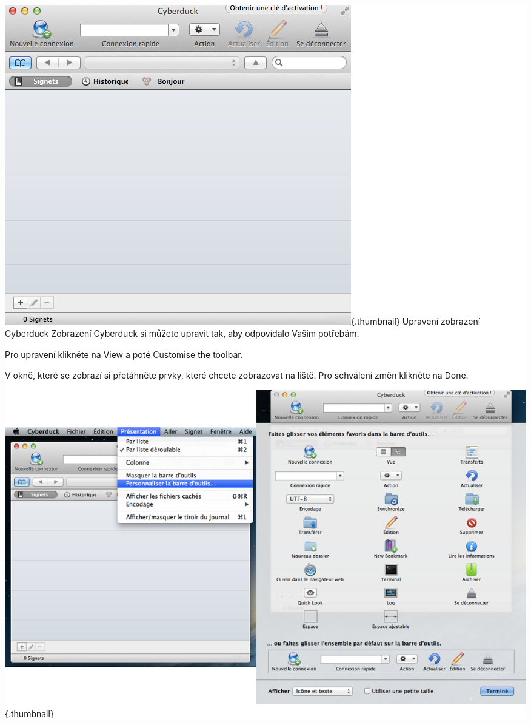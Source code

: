 ![](images/img_2343.jpg){.thumbnail}
Upravení zobrazení Cyberduck
Zobrazení Cyberduck si můžete upravit tak, aby odpovídalo Vašim potřebám.

Pro upravení klikněte na View a poté Customise the toolbar.

V okně, které se zobrazí si přetáhněte prvky, které chcete zobrazovat na liště. Pro schválení změn klikněte na Done.

![](images/img_2345.jpg){.thumbnail}
